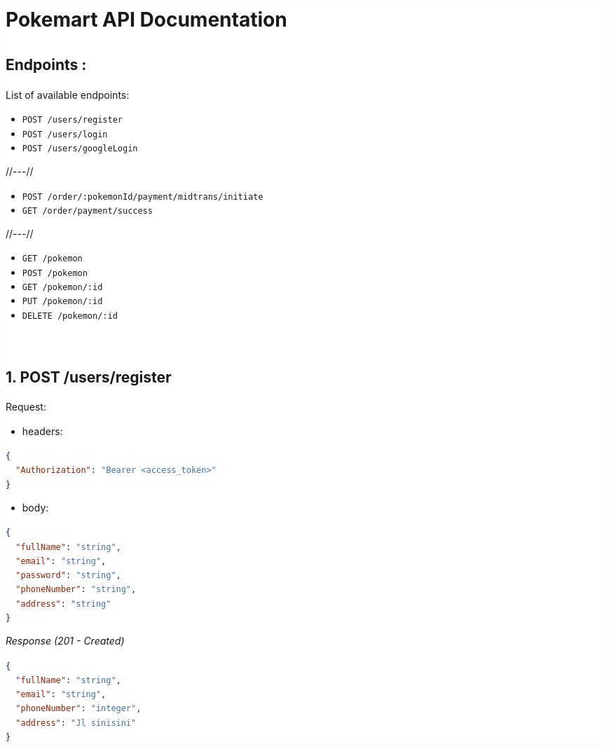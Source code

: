 # Pokemart API Documentation

## Endpoints :

List of available endpoints:

- `POST /users/register`
- `POST /users/login`
- `POST /users/googleLogin`

//---//

- `POST /order/:pokemonId/payment/midtrans/initiate`
- `GET /order/payment/success`

//---//

- `GET /pokemon`
- `POST /pokemon`
- `GET /pokemon/:id`
- `PUT /pokemon/:id`
- `DELETE /pokemon/:id`

&nbsp;

## 1. POST /users/register

Request:

- headers:

```json
{
  "Authorization": "Bearer <access_token>"
}
```

- body:

```json
{
  "fullName": "string",
  "email": "string",
  "password": "string",
  "phoneNumber": "string",
  "address": "string"
}
```

_Response (201 - Created)_

```json
{
  "fullName": "string",
  "email": "string",
  "phoneNumber": "integer",
  "address": "Jl sinisini"
}
```
